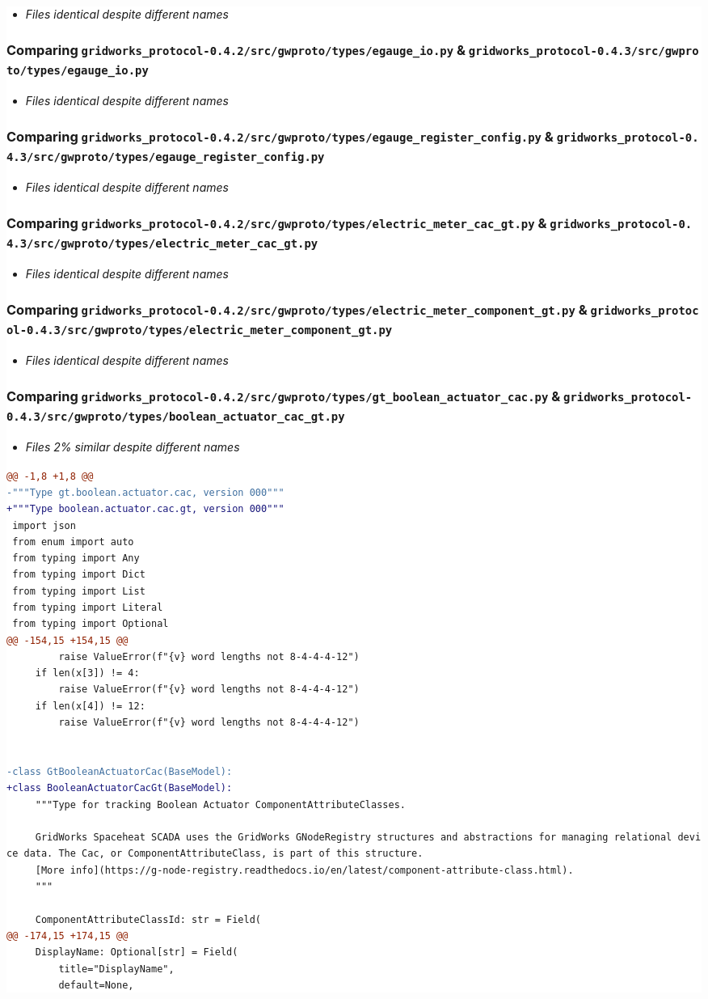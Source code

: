  * *Files identical despite different names*

### Comparing `gridworks_protocol-0.4.2/src/gwproto/types/egauge_io.py` & `gridworks_protocol-0.4.3/src/gwproto/types/egauge_io.py`

 * *Files identical despite different names*

### Comparing `gridworks_protocol-0.4.2/src/gwproto/types/egauge_register_config.py` & `gridworks_protocol-0.4.3/src/gwproto/types/egauge_register_config.py`

 * *Files identical despite different names*

### Comparing `gridworks_protocol-0.4.2/src/gwproto/types/electric_meter_cac_gt.py` & `gridworks_protocol-0.4.3/src/gwproto/types/electric_meter_cac_gt.py`

 * *Files identical despite different names*

### Comparing `gridworks_protocol-0.4.2/src/gwproto/types/electric_meter_component_gt.py` & `gridworks_protocol-0.4.3/src/gwproto/types/electric_meter_component_gt.py`

 * *Files identical despite different names*

### Comparing `gridworks_protocol-0.4.2/src/gwproto/types/gt_boolean_actuator_cac.py` & `gridworks_protocol-0.4.3/src/gwproto/types/boolean_actuator_cac_gt.py`

 * *Files 2% similar despite different names*

```diff
@@ -1,8 +1,8 @@
-"""Type gt.boolean.actuator.cac, version 000"""
+"""Type boolean.actuator.cac.gt, version 000"""
 import json
 from enum import auto
 from typing import Any
 from typing import Dict
 from typing import List
 from typing import Literal
 from typing import Optional
@@ -154,15 +154,15 @@
         raise ValueError(f"{v} word lengths not 8-4-4-4-12")
     if len(x[3]) != 4:
         raise ValueError(f"{v} word lengths not 8-4-4-4-12")
     if len(x[4]) != 12:
         raise ValueError(f"{v} word lengths not 8-4-4-4-12")
 
 
-class GtBooleanActuatorCac(BaseModel):
+class BooleanActuatorCacGt(BaseModel):
     """Type for tracking Boolean Actuator ComponentAttributeClasses.
 
     GridWorks Spaceheat SCADA uses the GridWorks GNodeRegistry structures and abstractions for managing relational device data. The Cac, or ComponentAttributeClass, is part of this structure.
     [More info](https://g-node-registry.readthedocs.io/en/latest/component-attribute-class.html).
     """
 
     ComponentAttributeClassId: str = Field(
@@ -174,15 +174,15 @@
     DisplayName: Optional[str] = Field(
         title="DisplayName",
         default=None,
```